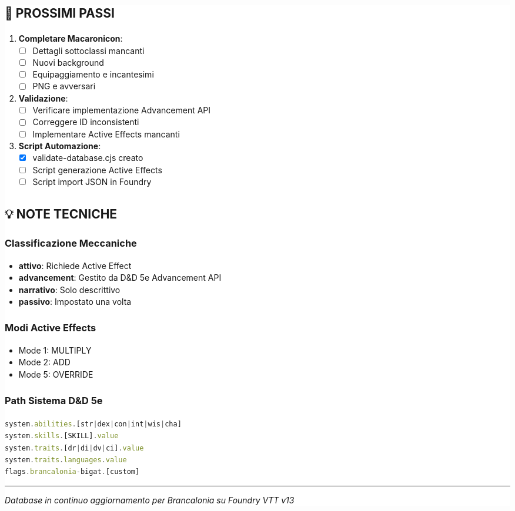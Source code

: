 ## 📝 PROSSIMI PASSI

1. **Completare Macaronicon**:
   - [ ] Dettagli sottoclassi mancanti
   - [ ] Nuovi background
   - [ ] Equipaggiamento e incantesimi
   - [ ] PNG e avversari

2. **Validazione**:
   - [ ] Verificare implementazione Advancement API
   - [ ] Correggere ID inconsistenti
   - [ ] Implementare Active Effects mancanti

3. **Script Automazione**:
   - [x] validate-database.cjs creato
   - [ ] Script generazione Active Effects
   - [ ] Script import JSON in Foundry

## 💡 NOTE TECNICHE

### Classificazione Meccaniche
- **attivo**: Richiede Active Effect
- **advancement**: Gestito da D&D 5e Advancement API  
- **narrativo**: Solo descrittivo
- **passivo**: Impostato una volta

### Modi Active Effects
- Mode 1: MULTIPLY
- Mode 2: ADD
- Mode 5: OVERRIDE

### Path Sistema D&D 5e
```javascript
system.abilities.[str|dex|con|int|wis|cha]
system.skills.[SKILL].value
system.traits.[dr|di|dv|ci].value
system.traits.languages.value
flags.brancalonia-bigat.[custom]
```

---

*Database in continuo aggiornamento per Brancalonia su Foundry VTT v13*